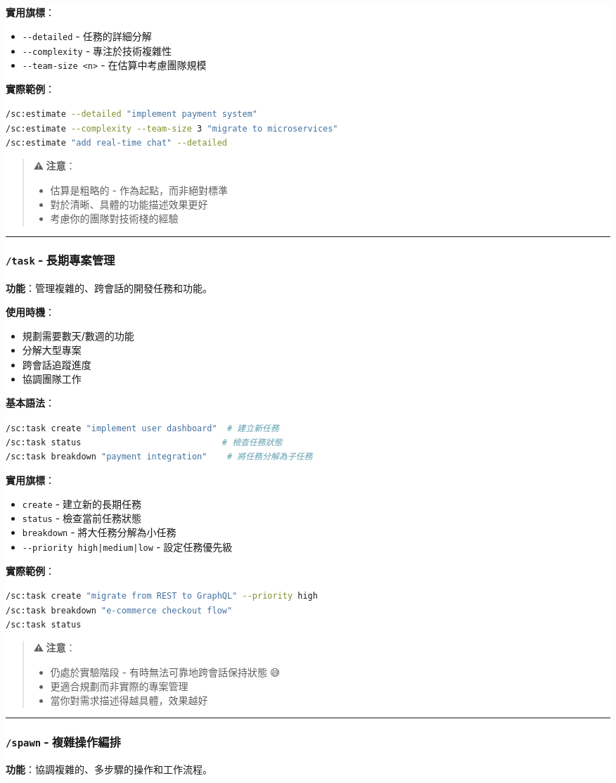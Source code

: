 **實用旗標**：
- `--detailed` - 任務的詳細分解
- `--complexity` - 專注於技術複雜性
- `--team-size <n>` - 在估算中考慮團隊規模

**實際範例**：
```bash
/sc:estimate --detailed "implement payment system"
/sc:estimate --complexity --team-size 3 "migrate to microservices"
/sc:estimate "add real-time chat" --detailed
```

> **⚠️ 注意**：
> - 估算是粗略的 - 作為起點，而非絕對標準
> - 對於清晰、具體的功能描述效果更好
> - 考慮你的團隊對技術棧的經驗

---

### `/task` - 長期專案管理
**功能**：管理複雜的、跨會話的開發任務和功能。

**使用時機**：
- 規劃需要數天/數週的功能
- 分解大型專案
- 跨會話追蹤進度
- 協調團隊工作

**基本語法**：
```bash
/sc:task create "implement user dashboard"  # 建立新任務
/sc:task status                            # 檢查任務狀態
/sc:task breakdown "payment integration"    # 將任務分解為子任務
```

**實用旗標**：
- `create` - 建立新的長期任務
- `status` - 檢查當前任務狀態
- `breakdown` - 將大任務分解為小任務
- `--priority high|medium|low` - 設定任務優先級

**實際範例**：
```bash
/sc:task create "migrate from REST to GraphQL" --priority high
/sc:task breakdown "e-commerce checkout flow"
/sc:task status
```

> **⚠️ 注意**：
> - 仍處於實驗階段 - 有時無法可靠地跨會話保持狀態 😅
> - 更適合規劃而非實際的專案管理
> - 當你對需求描述得越具體，效果越好

---

### `/spawn` - 複雜操作編排
**功能**：協調複雜的、多步驟的操作和工作流程。
